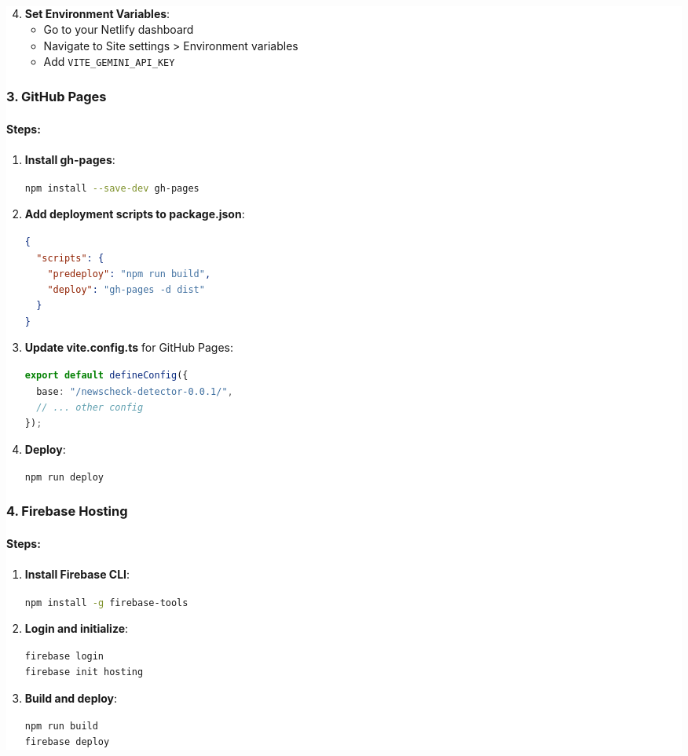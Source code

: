 4. **Set Environment Variables**:
   - Go to your Netlify dashboard
   - Navigate to Site settings > Environment variables
   - Add `VITE_GEMINI_API_KEY`

### 3. GitHub Pages

#### Steps:

1. **Install gh-pages**:

   ```bash
   npm install --save-dev gh-pages
   ```

2. **Add deployment scripts to package.json**:

   ```json
   {
     "scripts": {
       "predeploy": "npm run build",
       "deploy": "gh-pages -d dist"
     }
   }
   ```

3. **Update vite.config.ts** for GitHub Pages:

   ```typescript
   export default defineConfig({
     base: "/newscheck-detector-0.0.1/",
     // ... other config
   });
   ```

4. **Deploy**:
   ```bash
   npm run deploy
   ```

### 4. Firebase Hosting

#### Steps:

1. **Install Firebase CLI**:

   ```bash
   npm install -g firebase-tools
   ```

2. **Login and initialize**:

   ```bash
   firebase login
   firebase init hosting
   ```

3. **Build and deploy**:
   ```bash
   npm run build
   firebase deploy
   ```
